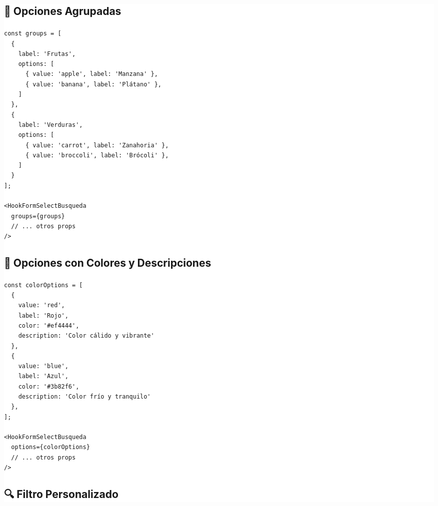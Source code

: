 ## 👥 Opciones Agrupadas

```tsx
const groups = [
  {
    label: 'Frutas',
    options: [
      { value: 'apple', label: 'Manzana' },
      { value: 'banana', label: 'Plátano' },
    ]
  },
  {
    label: 'Verduras',
    options: [
      { value: 'carrot', label: 'Zanahoria' },
      { value: 'broccoli', label: 'Brócoli' },
    ]
  }
];

<HookFormSelectBusqueda
  groups={groups}
  // ... otros props
/>
```

## 🎨 Opciones con Colores y Descripciones

```tsx
const colorOptions = [
  { 
    value: 'red', 
    label: 'Rojo', 
    color: '#ef4444',
    description: 'Color cálido y vibrante'
  },
  { 
    value: 'blue', 
    label: 'Azul', 
    color: '#3b82f6',
    description: 'Color frío y tranquilo'
  },
];

<HookFormSelectBusqueda
  options={colorOptions}
  // ... otros props
/>
```

## 🔍 Filtro Personalizado
